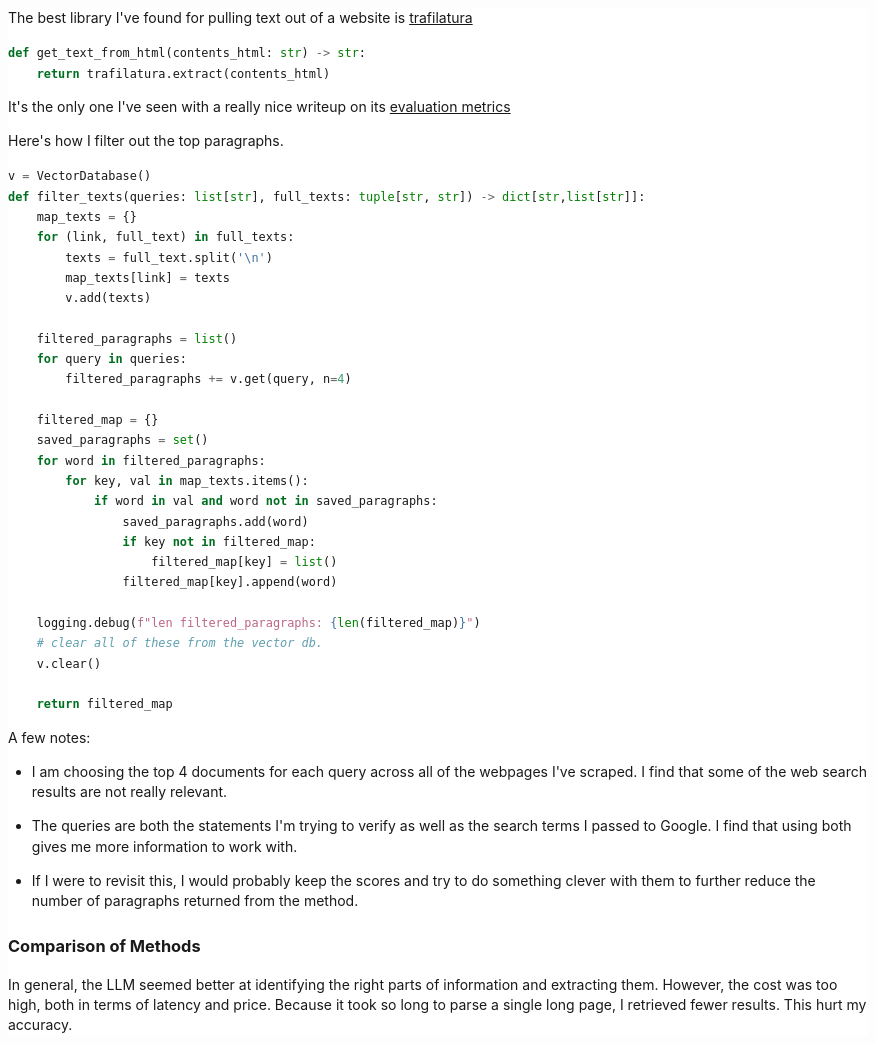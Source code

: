 The best library I've found for pulling text out of a website is [trafilatura](https://trafilatura.readthedocs.io/en/latest/)

```python
def get_text_from_html(contents_html: str) -> str:
    return trafilatura.extract(contents_html)
```
It's the only one I've seen with a really nice writeup on its [evaluation metrics](https://trafilatura.readthedocs.io/en/latest/evaluation.html)

Here's how I filter out the top paragraphs.
```python
v = VectorDatabase()
def filter_texts(queries: list[str], full_texts: tuple[str, str]) -> dict[str,list[str]]:
    map_texts = {}
    for (link, full_text) in full_texts:
        texts = full_text.split('\n')
        map_texts[link] = texts
        v.add(texts)

    filtered_paragraphs = list()
    for query in queries:
        filtered_paragraphs += v.get(query, n=4)
    
    filtered_map = {}
    saved_paragraphs = set()
    for word in filtered_paragraphs:
        for key, val in map_texts.items():
            if word in val and word not in saved_paragraphs:
                saved_paragraphs.add(word)
                if key not in filtered_map:
                    filtered_map[key] = list()
                filtered_map[key].append(word)

    logging.debug(f"len filtered_paragraphs: {len(filtered_map)}")
    # clear all of these from the vector db.
    v.clear()

    return filtered_map
```
A few notes:

- I am choosing the top 4 documents for each query across all of the webpages I've scraped. I find that some of the web search results are not really relevant.

- The queries are both the statements I'm trying to verify as well as the search terms I passed to Google. I find that using both gives me more information to work with.

- If I were to revisit this, I would probably keep the scores and try to do something clever with them to further reduce the number of paragraphs returned from the method.

### Comparison of Methods

In general, the LLM seemed better at identifying the right parts of information and extracting them. However, the cost was too high, both in terms of latency and price. Because it took so long to parse a single long page, I retrieved fewer results. This hurt my accuracy.
